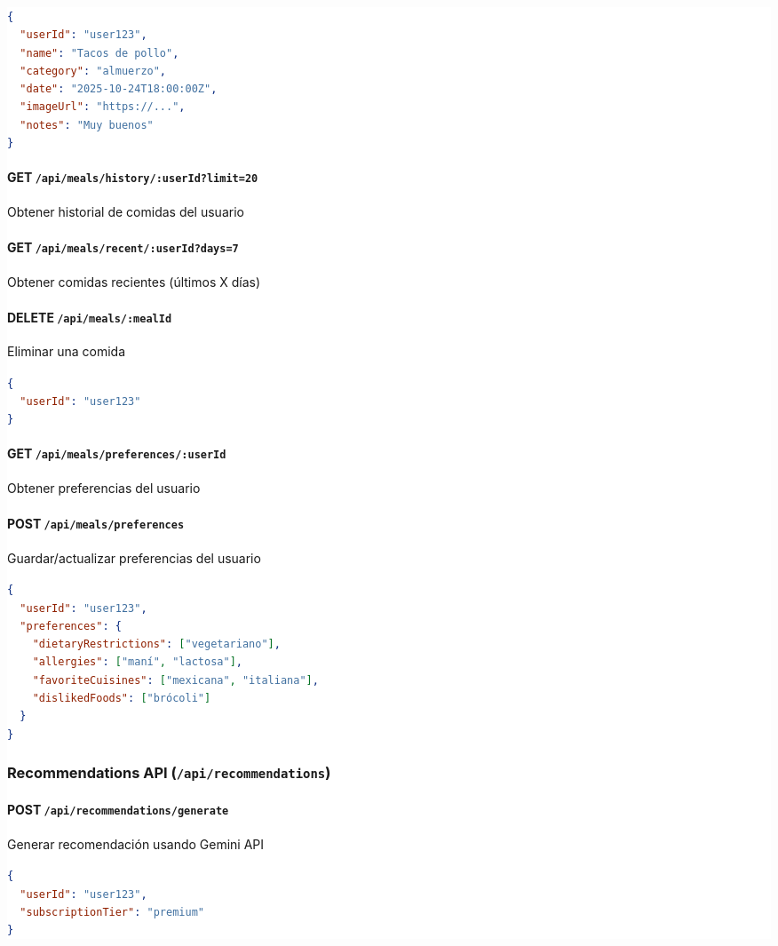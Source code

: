 ```json
{
  "userId": "user123",
  "name": "Tacos de pollo",
  "category": "almuerzo",
  "date": "2025-10-24T18:00:00Z",
  "imageUrl": "https://...",
  "notes": "Muy buenos"
}
```

#### GET `/api/meals/history/:userId?limit=20`

Obtener historial de comidas del usuario

#### GET `/api/meals/recent/:userId?days=7`

Obtener comidas recientes (últimos X días)

#### DELETE `/api/meals/:mealId`

Eliminar una comida

```json
{
  "userId": "user123"
}
```

#### GET `/api/meals/preferences/:userId`

Obtener preferencias del usuario

#### POST `/api/meals/preferences`

Guardar/actualizar preferencias del usuario

```json
{
  "userId": "user123",
  "preferences": {
    "dietaryRestrictions": ["vegetariano"],
    "allergies": ["maní", "lactosa"],
    "favoriteCuisines": ["mexicana", "italiana"],
    "dislikedFoods": ["brócoli"]
  }
}
```

### Recommendations API (`/api/recommendations`)

#### POST `/api/recommendations/generate`

Generar recomendación usando Gemini API

```json
{
  "userId": "user123",
  "subscriptionTier": "premium"
}
```

